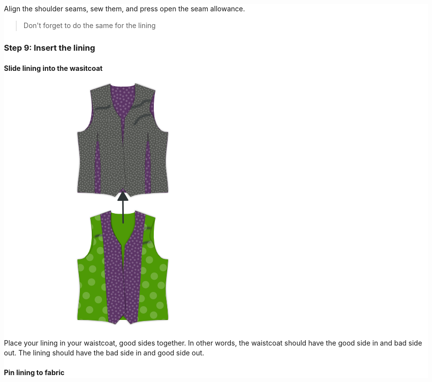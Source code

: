 Align the shoulder seams, sew them, and press open the seam allowance.

> Don't forget to do the same for the lining

### Step 9: Insert the lining

#### Slide lining into the wasitcoat

![Slide lining into the waistcoat](09a.png)

Place your lining in your waistcoat, good sides together. In other words, the waistcoat should have the good side in and bad side out. The lining should have the bad side in and good side out.

#### Pin lining to fabric
